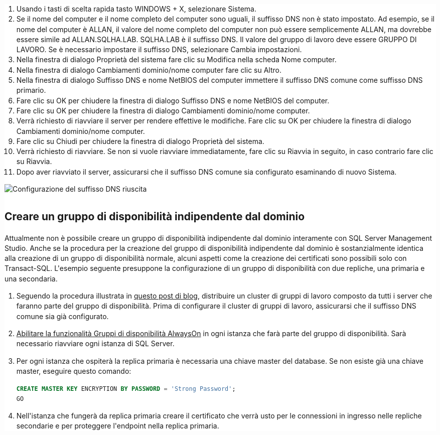 1. Usando i tasti di scelta rapida tasto WINDOWS + X, selezionare Sistema.
2. Se il nome del computer e il nome completo del computer sono uguali, il suffisso DNS non è stato impostato. Ad esempio, se il nome del computer è ALLAN, il valore del nome completo del computer non può essere semplicemente ALLAN, ma dovrebbe essere simile ad ALLAN.SQLHA.LAB. SQLHA.LAB è il suffisso DNS. Il valore del gruppo di lavoro deve essere GRUPPO DI LAVORO. Se è necessario impostare il suffisso DNS, selezionare Cambia impostazioni.
3. Nella finestra di dialogo Proprietà del sistema fare clic su Modifica nella scheda Nome computer.
4. Nella finestra di dialogo Cambiamenti dominio/nome computer fare clic su Altro.
5. Nella finestra di dialogo Suffisso DNS e nome NetBIOS del computer immettere il suffisso DNS comune come suffisso DNS primario. 
6. Fare clic su OK per chiudere la finestra di dialogo Suffisso DNS e nome NetBIOS del computer.
7. Fare clic su OK per chiudere la finestra di dialogo Cambiamenti dominio/nome computer.
8. Verrà richiesto di riavviare il server per rendere effettive le modifiche. Fare clic su OK per chiudere la finestra di dialogo Cambiamenti dominio/nome computer.
9. Fare clic su Chiudi per chiudere la finestra di dialogo Proprietà del sistema.
10. Verrà richiesto di riavviare. Se non si vuole riavviare immediatamente, fare clic su Riavvia in seguito, in caso contrario fare clic su Riavvia.
11. Dopo aver riavviato il server, assicurarsi che il suffisso DNS comune sia configurato esaminando di nuovo Sistema.


![Configurazione del suffisso DNS riuscita][4]

## <a name="create-a-domain-independent-availability-group"></a>Creare un gruppo di disponibilità indipendente dal dominio

Attualmente non è possibile creare un gruppo di disponibilità indipendente dal dominio interamente con SQL Server Management Studio. Anche se la procedura per la creazione del gruppo di disponibilità indipendente dal dominio è sostanzialmente identica alla creazione di un gruppo di disponibilità normale, alcuni aspetti come la creazione dei certificati sono possibili solo con Transact-SQL. L'esempio seguente presuppone la configurazione di un gruppo di disponibilità con due repliche, una primaria e una secondaria. 

1. Seguendo la procedura illustrata in [questo post di blog](https://blogs.msdn.microsoft.com/clustering/2015/08/17/workgroup-and-multi-domain-clusters-in-windows-server-2016/), distribuire un cluster di gruppi di lavoro composto da tutti i server che faranno parte del gruppo di disponibilità. Prima di configurare il cluster di gruppi di lavoro, assicurarsi che il suffisso DNS comune sia già configurato.
2. [Abilitare la funzionalità Gruppi di disponibilità AlwaysOn](https://docs.microsoft.com/sql/database-engine/availability-groups/windows/enable-and-disable-always-on-availability-groups-sql-server) in ogni istanza che farà parte del gruppo di disponibilità. Sarà necessario riavviare ogni istanza di SQL Server.
3. Per ogni istanza che ospiterà la replica primaria è necessaria una chiave master del database. Se non esiste già una chiave master, eseguire questo comando:

   ```sql
   CREATE MASTER KEY ENCRYPTION BY PASSWORD = 'Strong Password';
   GO
   ```

4. Nell'istanza che fungerà da replica primaria creare il certificato che verrà usto per le connessioni in ingresso nelle repliche secondarie e per proteggere l'endpoint nella replica primaria.


[1]: ./media/diag-wsfc-two-data-centers-same-domain.png
[2]: ./media/diag-workgroup-cluster-two-nodes-joined.png
[3]: ./media/diag-high-level-view-ag-standard-edition.png
[4]: ./media/diag-successful-dns-suffix.png
